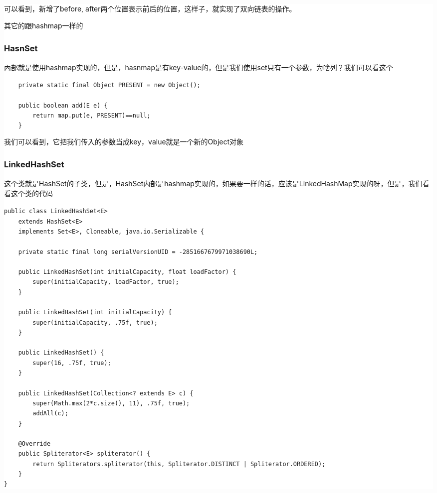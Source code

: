 可以看到，新增了before, after两个位置表示前后的位置，这样子，就实现了双向链表的操作。

其它的跟hashmap一样的

### HasnSet

內部就是使用hashmap实现的，但是，hasnmap是有key-value的，但是我们使用set只有一个参数，为啥列？我们可以看这个

```
    private static final Object PRESENT = new Object();

    public boolean add(E e) {
        return map.put(e, PRESENT)==null;
    }
```

我们可以看到，它把我们传入的参数当成key，value就是一个新的Object对象

### LinkedHashSet

这个类就是HashSet的子类，但是，HashSet内部是hashmap实现的，如果要一样的话，应该是LinkedHashMap实现的呀，但是，我们看看这个类的代码

```
public class LinkedHashSet<E>
    extends HashSet<E>
    implements Set<E>, Cloneable, java.io.Serializable {

    private static final long serialVersionUID = -2851667679971038690L;

    public LinkedHashSet(int initialCapacity, float loadFactor) {
        super(initialCapacity, loadFactor, true);
    }

    public LinkedHashSet(int initialCapacity) {
        super(initialCapacity, .75f, true);
    }

    public LinkedHashSet() {
        super(16, .75f, true);
    }

    public LinkedHashSet(Collection<? extends E> c) {
        super(Math.max(2*c.size(), 11), .75f, true);
        addAll(c);
    }

    @Override
    public Spliterator<E> spliterator() {
        return Spliterators.spliterator(this, Spliterator.DISTINCT | Spliterator.ORDERED);
    }
}

```
